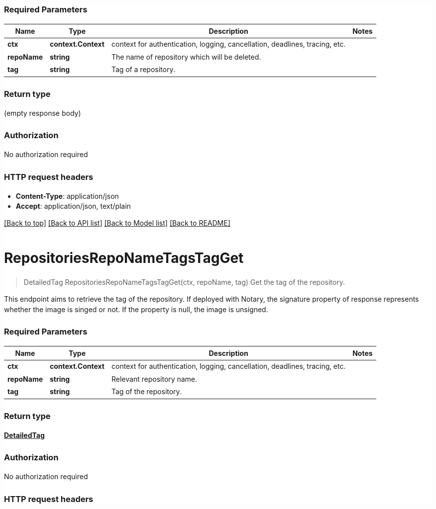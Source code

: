 ### Required Parameters

Name | Type | Description  | Notes
------------- | ------------- | ------------- | -------------
 **ctx** | **context.Context** | context for authentication, logging, cancellation, deadlines, tracing, etc.
  **repoName** | **string**| The name of repository which will be deleted. | 
  **tag** | **string**| Tag of a repository. | 

### Return type

 (empty response body)

### Authorization

No authorization required

### HTTP request headers

 - **Content-Type**: application/json
 - **Accept**: application/json, text/plain

[[Back to top]](#) [[Back to API list]](../README.md#documentation-for-api-endpoints) [[Back to Model list]](../README.md#documentation-for-models) [[Back to README]](../README.md)

# **RepositoriesRepoNameTagsTagGet**
> DetailedTag RepositoriesRepoNameTagsTagGet(ctx, repoName, tag)
Get the tag of the repository.

This endpoint aims to retrieve the tag of the repository. If deployed with Notary, the signature property of response represents whether the image is singed or not. If the property is null, the image is unsigned. 

### Required Parameters

Name | Type | Description  | Notes
------------- | ------------- | ------------- | -------------
 **ctx** | **context.Context** | context for authentication, logging, cancellation, deadlines, tracing, etc.
  **repoName** | **string**| Relevant repository name. | 
  **tag** | **string**| Tag of the repository. | 

### Return type

[**DetailedTag**](DetailedTag.md)

### Authorization

No authorization required

### HTTP request headers
